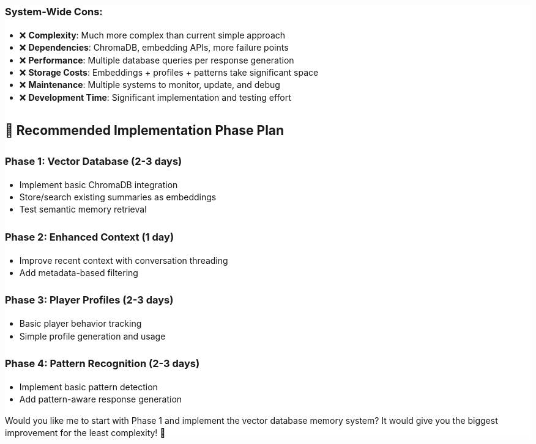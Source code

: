 ### **System-Wide Cons:**
- ❌ **Complexity**: Much more complex than current simple approach
- ❌ **Dependencies**: ChromaDB, embedding APIs, more failure points
- ❌ **Performance**: Multiple database queries per response generation
- ❌ **Storage Costs**: Embeddings + profiles + patterns take significant space
- ❌ **Maintenance**: Multiple systems to monitor, update, and debug
- ❌ **Development Time**: Significant implementation and testing effort

## 🎯 **Recommended Implementation Phase Plan**

### **Phase 1**: Vector Database (2-3 days)
- Implement basic ChromaDB integration
- Store/search existing summaries as embeddings
- Test semantic memory retrieval

### **Phase 2**: Enhanced Context (1 day)
- Improve recent context with conversation threading
- Add metadata-based filtering

### **Phase 3**: Player Profiles (2-3 days)
- Basic player behavior tracking
- Simple profile generation and usage

### **Phase 4**: Pattern Recognition (2-3 days)
- Implement basic pattern detection
- Add pattern-aware response generation

Would you like me to start with Phase 1 and implement the vector database memory system? It would give you the biggest improvement for the least complexity! 🚀